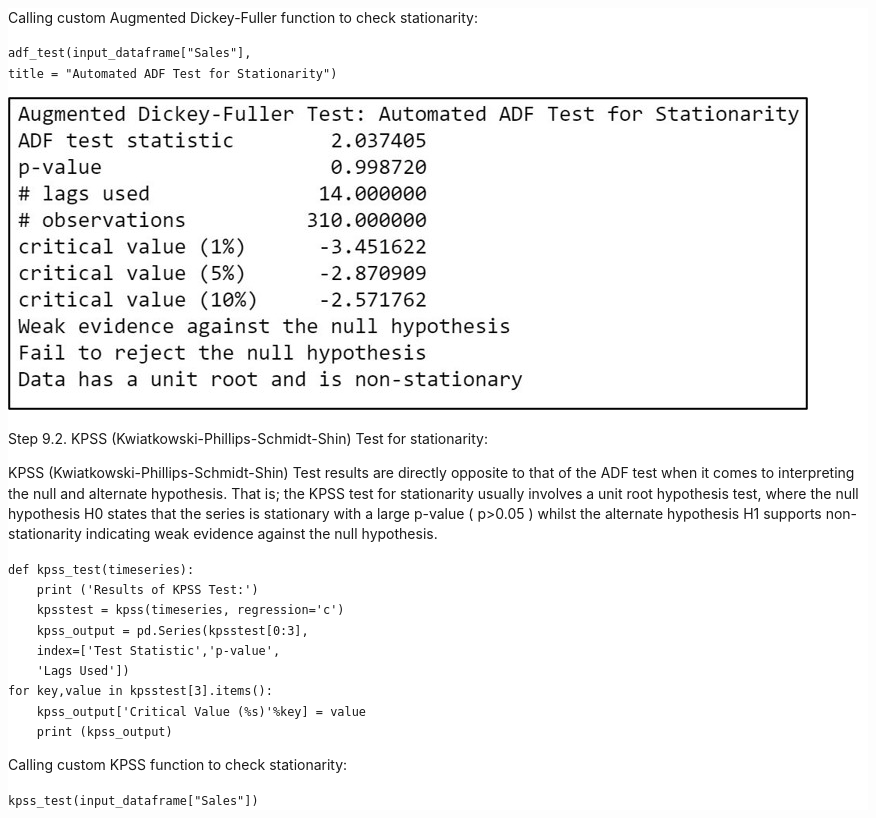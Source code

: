 ``` 
``` 
Calling custom Augmented Dickey-Fuller function to check stationarity:

``` 
adf_test(input_dataframe["Sales"], 
title = "Automated ADF Test for Stationarity")

``` 
![](/images/projects/2.predict_sales/13.sarima.JPG)

Step 9.2. KPSS (Kwiatkowski-Phillips-Schmidt-Shin) Test for stationarity:

KPSS (Kwiatkowski-Phillips-Schmidt-Shin) Test results are directly opposite to that of the ADF test when it comes to interpreting the null and alternate hypothesis. That is; the KPSS test for stationarity usually involves a unit root hypothesis test, where the null hypothesis H0 states that the series is stationary with a large p-value ( p>0.05 ) whilst the alternate hypothesis H1 supports non-stationarity indicating weak evidence against the null hypothesis.

```     
def kpss_test(timeseries):
    print ('Results of KPSS Test:')
    kpsstest = kpss(timeseries, regression='c')
    kpss_output = pd.Series(kpsstest[0:3], 
    index=['Test Statistic','p-value',
    'Lags Used'])
for key,value in kpsstest[3].items():
    kpss_output['Critical Value (%s)'%key] = value
    print (kpss_output)

``` 
Calling custom KPSS function to check stationarity:

``` 
kpss_test(input_dataframe["Sales"])

``` 